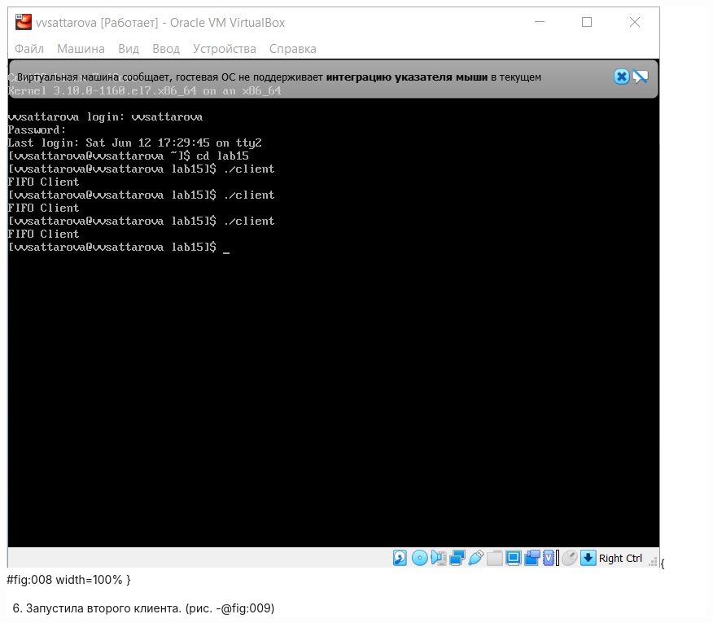 ![Рис. 8 Работа первого клиента](image/image8.jpg){ #fig:008 width=100% }

6. Запустила второго клиента. (рис. -@fig:009) 
